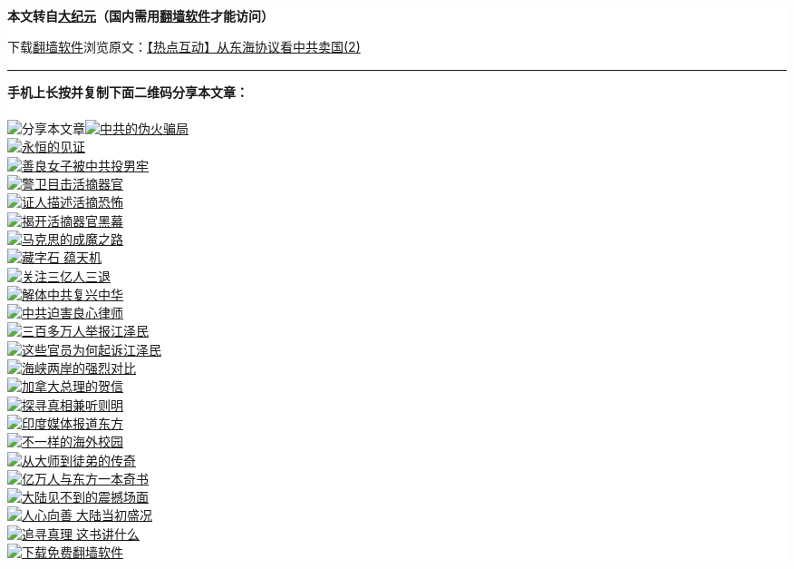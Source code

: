 <strong>本文转自<a href="https://www.epochtimes.com">大纪元</a>（国内需用<a href="https://github.com/19920513/www/blob/master/README.md#8">翻墙软件</a>才能访问）</strong><p>下载<a href="https://github.com/19920513/www/blob/master/README.md#8">翻墙软件</a>浏览原文：<a href="https://www.epochtimes.com/gb/8/7/4/n2179302.htm">【热点互动】从东海协议看中共卖国(2)</a></p><hr>

<strong>手机上长按并复制下面二维码分享本文章：</strong><br><br><img src="https://chart.apis.google.com/chart?cht=qr&chs=240x240&choe=UTF-8&chld=M|2&chl=https://github.com/19920513/djy/blob/master/gb/8/7/4/n2179302.md%231" title="分享本文章"></td><td VALIGN=TOP><a href="https://github.com/19920513/djy/blob/master/gb/16/1/21/n4622075.md?dfh#1" target="_blank"><img src="https://raw.githubusercontent.com/19920513/djy/master/gb/300/wei-f1.jpg" title="中共的伪火骗局"  alt="中共的伪火骗局"></a><br><a href="https://github.com/19920513/www/blob/master/README.md?dfh#9" target="_blank"><img src="https://raw.githubusercontent.com/19920513/djy/master/gb/300/yong-h.jpg" title="永恒的见证"  alt="永恒的见证"></a><br><a href="https://github.com/19920513/djy/blob/master/gb/13/9/29/n3974789.md?dfh#1" target="_blank"><img src="https://raw.githubusercontent.com/19920513/djy/master/gb/300/shang-lnz.jpg" title="善良女子被中共投男牢"  alt="善良女子被中共投男牢"></a><br><a href="https://github.com/19920513/djy/blob/master/gb/16/3/16/n4663449.md?dfh#1" target="_blank"><img src="https://raw.githubusercontent.com/19920513/djy/master/gb/300/huo-z3.jpg" title="警卫目击活摘器官"  alt="警卫目击活摘器官"></a><br><a href="https://github.com/19920513/djy/blob/master/gb/16/8/7/n8177641.md?dfh#1" target="_blank"><img src="https://raw.githubusercontent.com/19920513/djy/master/gb/300/huo-z4.jpg" title="证人描述活摘恐怖"  alt="证人描述活摘恐怖"></a><br><a href="https://github.com/19920513/djy/blob/master/gb/10/4/19/n2881569.md?dfh#1" target="_blank"><img src="https://raw.githubusercontent.com/19920513/djy/master/gb/300/huo-z1.jpg" title="揭开活摘器官黑幕"  alt="揭开活摘器官黑幕"></a><br><a href="https://github.com/19920513/djy/blob/master/gb/10/11/7/n3077476.md?dfh#1" target="_blank"><img src="https://raw.githubusercontent.com/19920513/djy/master/gb/300/ma-ks.jpg" title="马克思的成魔之路"  alt="马克思的成魔之路"></a><br><a href="https://github.com/19920513/djy/blob/master/gb/14/6/9/n4173977.md?dfh#1" target="_blank"><img src="https://raw.githubusercontent.com/19920513/djy/master/gb/300/chang-zs.jpg" title="藏字石 蕴天机"  alt="藏字石 蕴天机"></a><br><a href="https://github.com/19920513/djy/blob/master/gb/18/5/10/n10381511.md?dfh#1" target="_blank"><img src="https://raw.githubusercontent.com/19920513/djy/master/gb/300/st1.jpg" title="关注三亿人三退"  alt="关注三亿人三退"></a><br><a href="https://github.com/19920513/djy/blob/master/gb/18/3/21/n10237682.md?dfh#1" target="_blank"><img src="https://raw.githubusercontent.com/19920513/djy/master/gb/300/jie-t.jpg" title="解体中共复兴中华"  alt="解体中共复兴中华"></a><br><a href="https://github.com/19920513/djy/blob/master/gb/9/2/9/n2422991.md?dfh#1" target="_blank"><img src="https://raw.githubusercontent.com/19920513/djy/master/gb/300/gao-zs.jpg" title="中共迫害良心律师"  alt="中共迫害良心律师"></a><br><a href="https://github.com/19920513/djy/blob/master/gb/18/12/9/n10900044.md?dfh#1" target="_blank"><img src="https://raw.githubusercontent.com/19920513/djy/master/gb/300/sj1.jpg" title="三百多万人举报江泽民"  alt="三百多万人举报江泽民"></a><br><a href="https://github.com/19920513/djy/blob/master/gb/18/8/28/n10672014.md?dfh#1" target="_blank"><img src="https://raw.githubusercontent.com/19920513/djy/master/gb/300/sj2.jpg" title="这些官员为何起诉江泽民"  alt="这些官员为何起诉江泽民"></a><br><a href="https://github.com/19920513/djy/blob/master/gb/8/12/18/n2367165.md?dfh#1" target="_blank"><img src="https://raw.githubusercontent.com/19920513/djy/master/gb/300/liangan.jpg" title="海峡两岸的强烈对比"  alt="海峡两岸的强烈对比"></a><br><a href="https://github.com/19920513/djy/blob/master/gb/15/12/10/n4593139.md?dfh#1" target="_blank"><img src="https://raw.githubusercontent.com/19920513/djy/master/gb/300/jia-ndzl.jpg" title="加拿大总理的贺信"  alt="加拿大总理的贺信"></a><br><a href="https://github.com/19920513/djy/blob/master/gb/11/6/17/n3289382.md?dfh#1" target="_blank"><img src="https://raw.githubusercontent.com/19920513/djy/master/gb/300/xiao-wd.jpg" title="探寻真相兼听则明"  alt="探寻真相兼听则明"></a><br><a href="https://github.com/19920513/djy/blob/master/gb/18/10/27/n10812623.md?dfh#1" target="_blank"><img src="https://raw.githubusercontent.com/19920513/djy/master/gb/300/yindu.jpg" title="印度媒体报道东方"  alt="印度媒体报道东方"></a><br><a href="https://github.com/19920513/djy/blob/master/gb/18/6/9/n10469652.md?dfh#1" target="_blank"><img src="https://raw.githubusercontent.com/19920513/djy/master/gb/300/xie-j.jpg" title="不一样的海外校园"  alt="不一样的海外校园"></a><br><a href="https://github.com/19920513/djy/blob/master/gb/7/4/5/n1669415.md?dfh#1" target="_blank"><img src="https://raw.githubusercontent.com/19920513/djy/master/gb/300/li-up.jpg" title="从大师到徒弟的传奇"  alt="从大师到徒弟的传奇"></a><br><a href="https://github.com/19920513/djy/blob/master/gb/17/5/26/n9191512.md?dfh#1" target="_blank"><img src="https://raw.githubusercontent.com/19920513/djy/master/gb/300/zfl2.jpg" title="亿万人与东方一本奇书"  alt="亿万人与东方一本奇书"></a><br><a href="https://github.com/19920513/djy/blob/master/gb/13/11/27/n4020290.md?dfh#1" target="_blank"><img src="https://raw.githubusercontent.com/19920513/djy/master/gb/300/zhen-h.jpg" title="大陆见不到的震撼场面"  alt="大陆见不到的震撼场面"></a><br><a href="https://github.com/19920513/djy/blob/master/gb/15/7/17/n4482910.md?dfh#1" target="_blank"><img src="https://raw.githubusercontent.com/19920513/djy/master/gb/300/dalu-sk.jpg" title="人心向善 大陆当初盛况"  alt="人心向善 大陆当初盛况"></a><br><a href="https://github.com/19920513/djy/blob/master/gb/19/1/5/n10955468.md?dfh#1" target="_blank"><img src="https://raw.githubusercontent.com/19920513/djy/master/gb/300/zfl1.jpg" title="追寻真理 这书讲什么"  alt="追寻真理 这书讲什么"></a><br><a href="https://github.com/19920513/www/blob/master/README.md?dfh#1" target="_blank"><img src="https://raw.githubusercontent.com/19920513/djy/master/gb/300/fq1.jpg" title="下载免费翻墙软件"  alt="下载免费翻墙软件"></a><br></td></tr></table>
